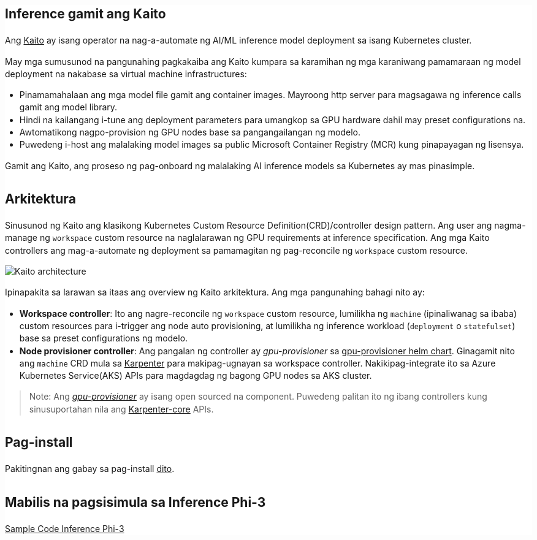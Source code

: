 
## Inference gamit ang Kaito

Ang [Kaito](https://github.com/Azure/kaito) ay isang operator na nag-a-automate ng AI/ML inference model deployment sa isang Kubernetes cluster.

May mga sumusunod na pangunahing pagkakaiba ang Kaito kumpara sa karamihan ng mga karaniwang pamamaraan ng model deployment na nakabase sa virtual machine infrastructures:

- Pinamamahalaan ang mga model file gamit ang container images. Mayroong http server para magsagawa ng inference calls gamit ang model library.
- Hindi na kailangang i-tune ang deployment parameters para umangkop sa GPU hardware dahil may preset configurations na.
- Awtomatikong nagpo-provision ng GPU nodes base sa pangangailangan ng modelo.
- Puwedeng i-host ang malalaking model images sa public Microsoft Container Registry (MCR) kung pinapayagan ng lisensya.

Gamit ang Kaito, ang proseso ng pag-onboard ng malalaking AI inference models sa Kubernetes ay mas pinasimple.

## Arkitektura

Sinusunod ng Kaito ang klasikong Kubernetes Custom Resource Definition(CRD)/controller design pattern. Ang user ang nagma-manage ng `workspace` custom resource na naglalarawan ng GPU requirements at inference specification. Ang mga Kaito controllers ang mag-a-automate ng deployment sa pamamagitan ng pag-reconcile ng `workspace` custom resource.
<div align="left">
  <img src="https://github.com/kaito-project/kaito/blob/main/docs/img/arch.png" width=80% title="Kaito architecture" alt="Kaito architecture">
</div>

Ipinapakita sa larawan sa itaas ang overview ng Kaito arkitektura. Ang mga pangunahing bahagi nito ay:

- **Workspace controller**: Ito ang nagre-reconcile ng `workspace` custom resource, lumilikha ng `machine` (ipinaliwanag sa ibaba) custom resources para i-trigger ang node auto provisioning, at lumilikha ng inference workload (`deployment` o `statefulset`) base sa preset configurations ng modelo.
- **Node provisioner controller**: Ang pangalan ng controller ay *gpu-provisioner* sa [gpu-provisioner helm chart](https://github.com/Azure/gpu-provisioner/tree/main/charts/gpu-provisioner). Ginagamit nito ang `machine` CRD mula sa [Karpenter](https://sigs.k8s.io/karpenter) para makipag-ugnayan sa workspace controller. Nakikipag-integrate ito sa Azure Kubernetes Service(AKS) APIs para magdagdag ng bagong GPU nodes sa AKS cluster. 
> Note: Ang [*gpu-provisioner*](https://github.com/Azure/gpu-provisioner) ay isang open sourced na component. Puwedeng palitan ito ng ibang controllers kung sinusuportahan nila ang [Karpenter-core](https://sigs.k8s.io/karpenter) APIs.

## Pag-install

Pakitingnan ang gabay sa pag-install [dito](https://github.com/Azure/kaito/blob/main/docs/installation.md).

## Mabilis na pagsisimula sa Inference Phi-3
[Sample Code Inference Phi-3](https://github.com/Azure/kaito/tree/main/examples/inference)

